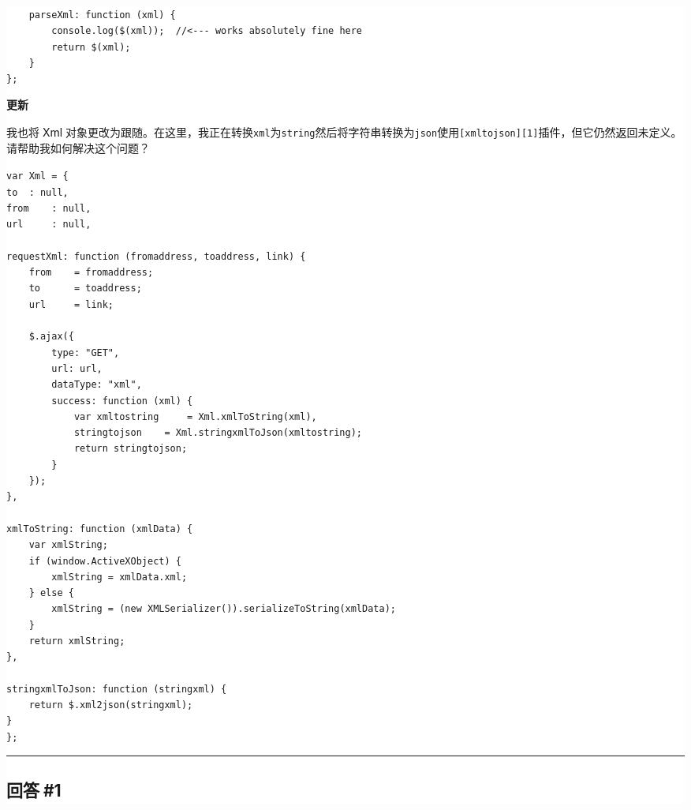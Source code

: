 ```
    parseXml: function (xml) {
        console.log($(xml));  //<--- works absolutely fine here
        return $(xml);
    }
}; 
```

**更新**

我也将 Xml 对象更改为跟随。在这里，我正在转换`xml`为`string`然后将字符串转换为`json`使用`[xmltojson][1]`插件，但它仍然返回未定义。请帮助我如何解决这个问题？

```
var Xml = {
to  : null,
from    : null,
url     : null,

requestXml: function (fromaddress, toaddress, link) {
    from    = fromaddress;
    to      = toaddress;
    url     = link;

    $.ajax({
        type: "GET",
        url: url,
        dataType: "xml",
        success: function (xml) {
            var xmltostring     = Xml.xmlToString(xml),
            stringtojson    = Xml.stringxmlToJson(xmltostring);
            return stringtojson;
        }
    });
},

xmlToString: function (xmlData) { 
    var xmlString;
    if (window.ActiveXObject) {
        xmlString = xmlData.xml;
    } else {
        xmlString = (new XMLSerializer()).serializeToString(xmlData);
    }
    return xmlString;
},

stringxmlToJson: function (stringxml) {
    return $.xml2json(stringxml);
}
}; 
```

* * *

## 回答 #1
